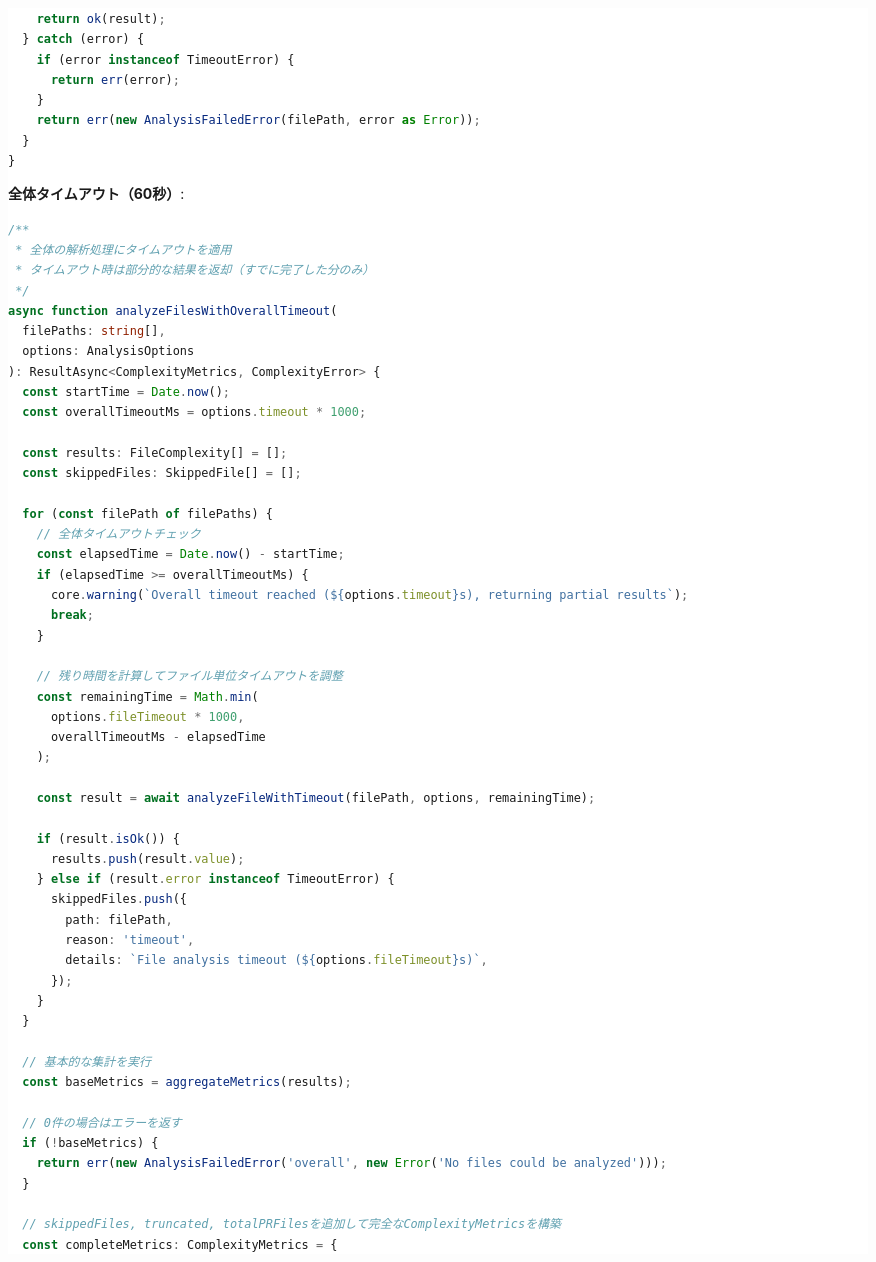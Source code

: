 ```typescript
    return ok(result);
  } catch (error) {
    if (error instanceof TimeoutError) {
      return err(error);
    }
    return err(new AnalysisFailedError(filePath, error as Error));
  }
}
```

**全体タイムアウト（60秒）**:

```typescript
/**
 * 全体の解析処理にタイムアウトを適用
 * タイムアウト時は部分的な結果を返却（すでに完了した分のみ）
 */
async function analyzeFilesWithOverallTimeout(
  filePaths: string[],
  options: AnalysisOptions
): ResultAsync<ComplexityMetrics, ComplexityError> {
  const startTime = Date.now();
  const overallTimeoutMs = options.timeout * 1000;

  const results: FileComplexity[] = [];
  const skippedFiles: SkippedFile[] = [];

  for (const filePath of filePaths) {
    // 全体タイムアウトチェック
    const elapsedTime = Date.now() - startTime;
    if (elapsedTime >= overallTimeoutMs) {
      core.warning(`Overall timeout reached (${options.timeout}s), returning partial results`);
      break;
    }

    // 残り時間を計算してファイル単位タイムアウトを調整
    const remainingTime = Math.min(
      options.fileTimeout * 1000,
      overallTimeoutMs - elapsedTime
    );

    const result = await analyzeFileWithTimeout(filePath, options, remainingTime);

    if (result.isOk()) {
      results.push(result.value);
    } else if (result.error instanceof TimeoutError) {
      skippedFiles.push({
        path: filePath,
        reason: 'timeout',
        details: `File analysis timeout (${options.fileTimeout}s)`,
      });
    }
  }

  // 基本的な集計を実行
  const baseMetrics = aggregateMetrics(results);

  // 0件の場合はエラーを返す
  if (!baseMetrics) {
    return err(new AnalysisFailedError('overall', new Error('No files could be analyzed')));
  }

  // skippedFiles, truncated, totalPRFilesを追加して完全なComplexityMetricsを構築
  const completeMetrics: ComplexityMetrics = {
```